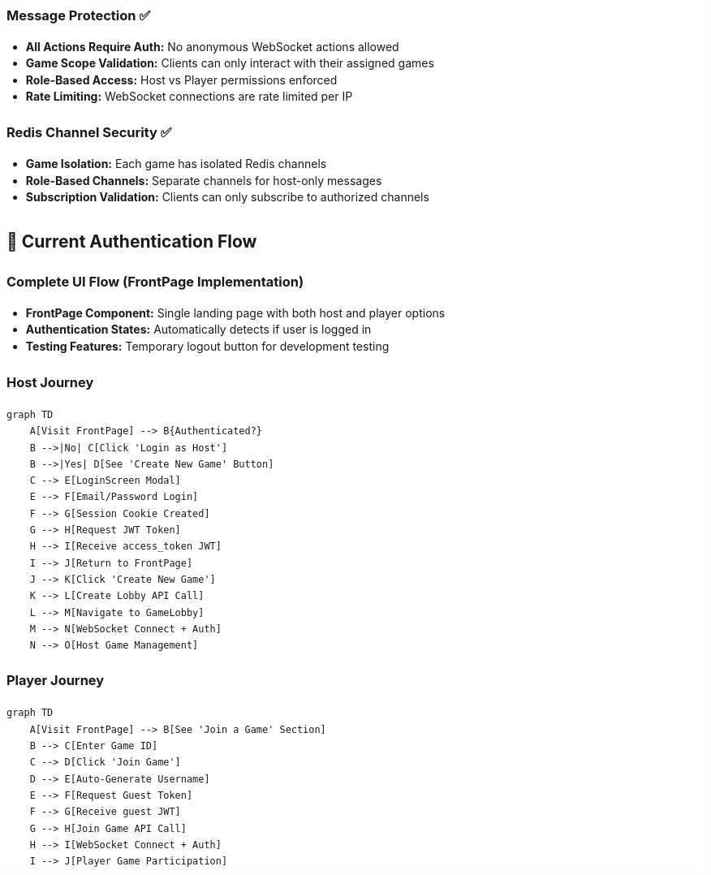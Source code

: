 ### **Message Protection** ✅
- **All Actions Require Auth:** No anonymous WebSocket actions allowed
- **Game Scope Validation:** Clients can only interact with their assigned games
- **Role-Based Access:** Host vs Player permissions enforced
- **Rate Limiting:** WebSocket connections are rate limited per IP

### **Redis Channel Security** ✅
- **Game Isolation:** Each game has isolated Redis channels
- **Role-Based Channels:** Separate channels for host-only messages
- **Subscription Validation:** Clients can only subscribe to authorized channels

## 🔄 Current Authentication Flow

### **Complete UI Flow (FrontPage Implementation)**
- **FrontPage Component:** Single landing page with both host and player options
- **Authentication States:** Automatically detects if user is logged in
- **Testing Features:** Temporary logout button for development testing

### **Host Journey**
```mermaid
graph TD
    A[Visit FrontPage] --> B{Authenticated?}
    B -->|No| C[Click 'Login as Host']
    B -->|Yes| D[See 'Create New Game' Button]
    C --> E[LoginScreen Modal]
    E --> F[Email/Password Login]
    F --> G[Session Cookie Created]
    G --> H[Request JWT Token]
    H --> I[Receive access_token JWT]
    I --> J[Return to FrontPage]
    J --> K[Click 'Create New Game']
    K --> L[Create Lobby API Call]
    L --> M[Navigate to GameLobby]
    M --> N[WebSocket Connect + Auth]
    N --> O[Host Game Management]
```

### **Player Journey**  
```mermaid
graph TD
    A[Visit FrontPage] --> B[See 'Join a Game' Section]
    B --> C[Enter Game ID]
    C --> D[Click 'Join Game']
    D --> E[Auto-Generate Username]
    E --> F[Request Guest Token]
    F --> G[Receive guest JWT]
    G --> H[Join Game API Call]
    H --> I[WebSocket Connect + Auth]
    I --> J[Player Game Participation]
```

